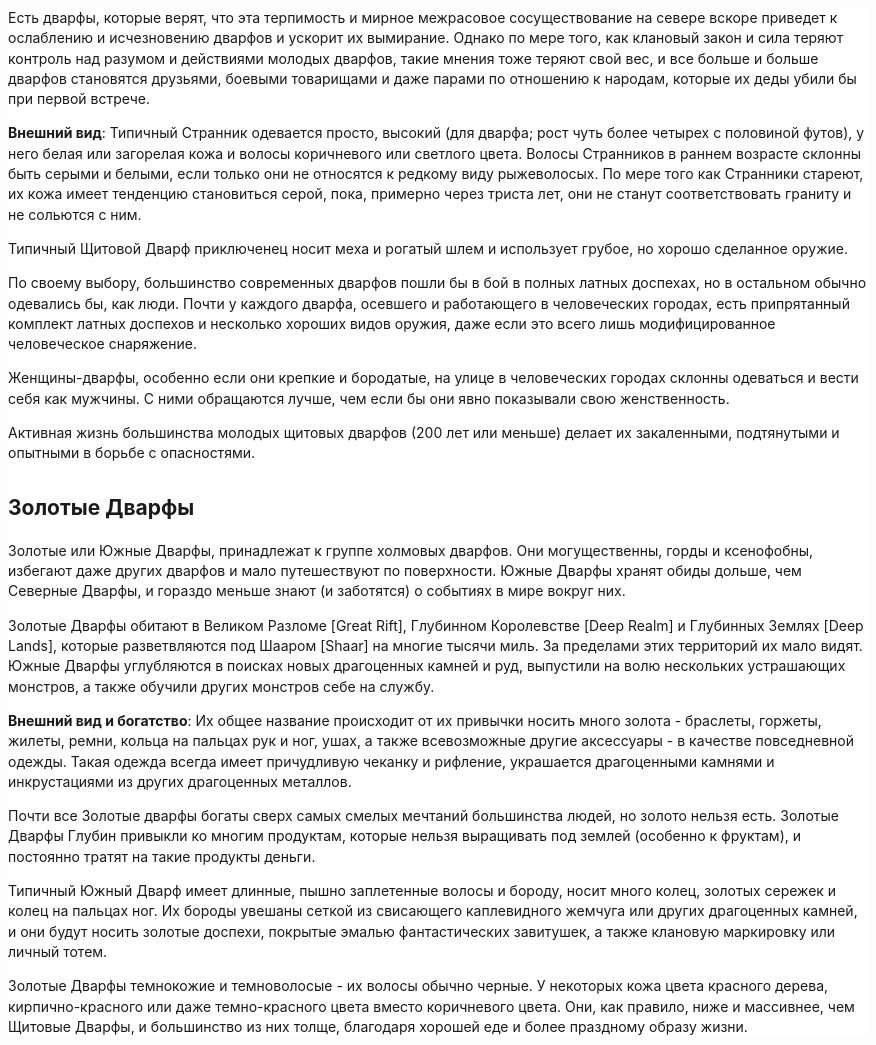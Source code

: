 Есть дварфы, которые верят, что эта терпимость и мирное межрасовое сосуществование на севере вскоре приведет к ослаблению и исчезновению дварфов и ускорит их вымирание. Однако по мере того, как клановый закон и сила теряют контроль над разумом и действиями молодых дварфов, такие мнения тоже теряют свой вес, и все больше и больше дварфов становятся друзьями, боевыми товарищами и даже парами по отношению к народам, которые их деды убили бы при первой встрече.

**Внешний вид**: Типичный Странник одевается просто, высокий (для дварфа; рост чуть более четырех с половиной футов), у него белая или загорелая кожа и волосы коричневого или светлого цвета. Волосы Странников в раннем возрасте склонны быть серыми и белыми, если только они не относятся к редкому виду рыжеволосых. По мере того как Странники стареют, их кожа имеет тенденцию становиться серой, пока, примерно через триста лет, они не станут соответствовать граниту и не сольются с ним.

Типичный Щитовой Дварф приключенец носит меха и рогатый шлем и использует грубое, но хорошо сделанное оружие.

По своему выбору, большинство современных дварфов пошли бы в бой в полных латных доспехах, но в остальном обычно одевались бы, как люди. Почти у каждого дварфа, осевшего и работающего в человеческих городах, есть припрятанный комплект латных доспехов и несколько хороших видов оружия, даже если это всего лишь модифицированное человеческое снаряжение.

Женщины-дварфы, особенно если они крепкие и бородатые, на улице в человеческих городах склонны одеваться и вести себя как мужчины. С ними обращаются лучше, чем если бы они явно показывали свою женственность.

Активная жизнь большинства молодых щитовых дварфов (200 лет или меньше) делает их закаленными, подтянутыми и опытными в борьбе с опасностями.

## **Золотые Дварфы**

Золотые или Южные Дварфы, принадлежат к группе холмовых дварфов. Они могущественны, горды и ксенофобны, избегают даже других дварфов и мало путешествуют по поверхности. Южные Дварфы хранят обиды дольше, чем Северные Дварфы, и гораздо меньше знают (и заботятся) о событиях в мире вокруг них.

Золотые Дварфы обитают в Великом Разломе \[Great Rift\], Глубинном Королевстве \[Deep Realm\] и Глубинных Землях \[Deep Lands\], которые разветвляются под Шааром \[Shaar\] на многие тысячи миль. За пределами этих территорий их мало видят. Южные Дварфы углубляются в поисках новых драгоценных камней и руд, выпустили на волю нескольких устрашающих монстров, а также обучили других монстров себе на службу.

**Внешний вид и богатство**: Их общее название происходит от их привычки носить много золота - браслеты, горжеты, жилеты, ремни, кольца на пальцах рук и ног, ушах, а также всевозможные другие аксессуары - в качестве повседневной одежды. Такая одежда всегда имеет причудливую чеканку и рифление, украшается драгоценными камнями и инкрустациями из других драгоценных металлов.

Почти все Золотые дварфы богаты сверх самых смелых мечтаний большинства людей, но золото нельзя есть. Золотые Дварфы Глубин привыкли ко многим продуктам, которые нельзя выращивать под землей (особенно к фруктам), и постоянно тратят на такие продукты деньги.

Типичный Южный Дварф имеет длинные, пышно заплетенные волосы и бороду, носит много колец, золотых сережек и колец на пальцах ног. Их бороды увешаны сеткой из свисающего каплевидного жемчуга или других драгоценных камней, и они будут носить золотые доспехи, покрытые эмалью фантастических завитушек, а также клановую маркировку или личный тотем.

Золотые Дварфы темнокожие и темноволосые - их волосы обычно черные. У некоторых кожа цвета красного дерева, кирпично-красного или даже темно-красного цвета вместо коричневого цвета. Они, как правило, ниже и массивнее, чем Щитовые Дварфы, и большинство из них толще, благодаря хорошей еде и более праздному образу жизни.
